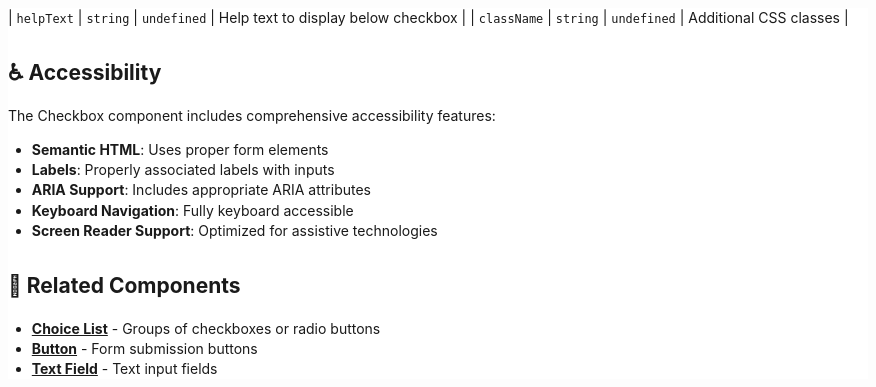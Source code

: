 | `helpText` | `string` | `undefined` | Help text to display below checkbox |
| `className` | `string` | `undefined` | Additional CSS classes |

## ♿ Accessibility

The Checkbox component includes comprehensive accessibility features:

- **Semantic HTML**: Uses proper form elements
- **Labels**: Properly associated labels with inputs
- **ARIA Support**: Includes appropriate ARIA attributes
- **Keyboard Navigation**: Fully keyboard accessible
- **Screen Reader Support**: Optimized for assistive technologies

## 🔗 Related Components

- **[Choice List](/docs/components/forms-selections/choice-list)** - Groups of checkboxes or radio buttons
- **[Button](/docs/components/actions/button)** - Form submission buttons
- **[Text Field](/docs/components/forms-selections/text-field)** - Text input fields
